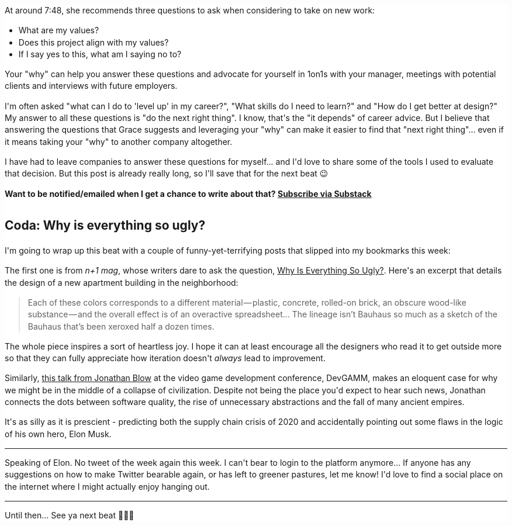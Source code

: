 At around 7:48, she recommends three questions to ask when considering to take on new work:
- What are my values?
- Does this project align with my values?
- If I say yes to this, what am I saying no to?

Your "why" can help you answer these questions and advocate for yourself in 1on1s with your manager, meetings with potential clients and interviews with future employers.

I'm often asked "what can I do to 'level up' in my career?", "What skills do I need to learn?" and "How do I get better at design?" My answer to all these questions is "do the next right thing". I know, that's the "it depends" of career advice. But I believe that answering the questions that Grace suggests and leveraging your "why" can make it easier to find that "next right thing"... even if it means taking your "why" to another company altogether.

I have had to leave companies to answer these questions for myself... and I'd love to share some of the tools I used to evaluate that decision. But this post is already really long, so I'll save that for the next beat 😉

**Want to be notified/emailed when I get a chance to write about that? [Subscribe via Substack](https://bookmarkbeat.substack.com/?showWelcome=true)**

## Coda: Why is everything so ugly?

I'm going to wrap up this beat with a couple of funny-yet-terrifying posts that slipped into my bookmarks this week:

The first one is from *n+1 mag*, whose writers dare to ask the question, [Why Is Everything So Ugly?](https://www.nplusonemag.com/issue-44/the-intellectual-situation/why-is-everything-so-ugly/). Here's an excerpt that details the design of a new apartment building in the neighborhood:

> Each of these colors corresponds to a different material — plastic, concrete, rolled-on brick, an obscure wood-like substance — and the overall effect is of an overactive spreadsheet... The lineage isn’t Bauhaus so much as a sketch of the Bauhaus that’s been xeroxed half a dozen times.

The whole piece inspires a sort of heartless joy. I hope it can at least encourage all the designers who read it to get outside more so that they can fully appreciate how iteration doesn't *always* lead to improvement.

Similarly, [this talk from Jonathan Blow](https://www.youtube.com/watch?v=ZSRHeXYDLko) at the video game development conference, DevGAMM, makes an eloquent case for why we might be in the middle of a collapse of civilization. Despite not being the place you'd expect to hear such news, Jonathan connects the dots between software quality, the rise of unnecessary abstractions and the fall of many ancient empires.

It's as silly as it is prescient - predicting both the supply chain crisis of 2020 and accidentally pointing out some flaws in the logic of his own hero, Elon Musk.

---

Speaking of Elon. No tweet of the week again this week. I can't bear to login to the platform anymore... If anyone has any suggestions on how to make Twitter bearable again, or has left to greener pastures, let me know! I'd love to find a social place on the internet where I might actually enjoy hanging out. 

---

Until then... See ya next beat 🥁😎🥁